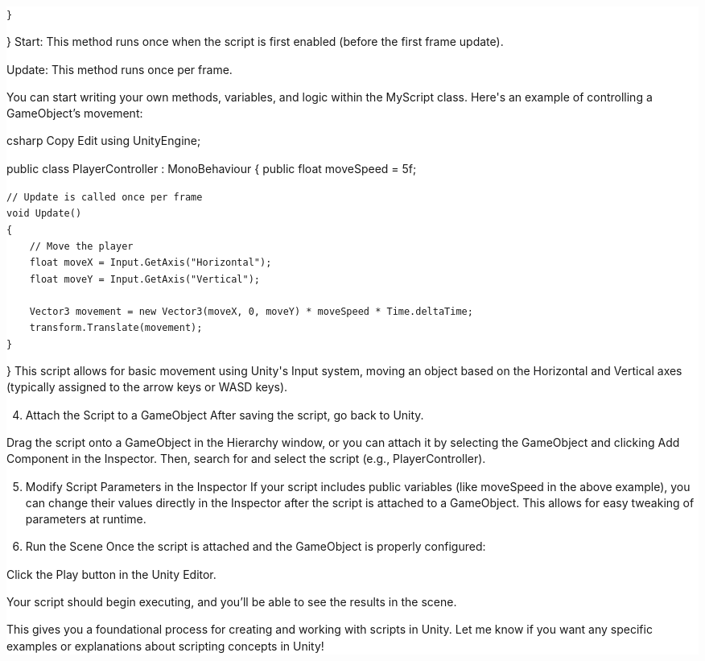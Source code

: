     }
}
Start: This method runs once when the script is first enabled (before the first frame update).

Update: This method runs once per frame.

You can start writing your own methods, variables, and logic within the MyScript class. Here's an example of controlling a GameObject’s movement:

csharp
Copy
Edit
using UnityEngine;

public class PlayerController : MonoBehaviour
{
    public float moveSpeed = 5f;

    // Update is called once per frame
    void Update()
    {
        // Move the player
        float moveX = Input.GetAxis("Horizontal");
        float moveY = Input.GetAxis("Vertical");

        Vector3 movement = new Vector3(moveX, 0, moveY) * moveSpeed * Time.deltaTime;
        transform.Translate(movement);
    }
}
This script allows for basic movement using Unity's Input system, moving an object based on the Horizontal and Vertical axes (typically assigned to the arrow keys or WASD keys).

4. Attach the Script to a GameObject
After saving the script, go back to Unity.

Drag the script onto a GameObject in the Hierarchy window, or you can attach it by selecting the GameObject and clicking Add Component in the Inspector. Then, search for and select the script (e.g., PlayerController).

5. Modify Script Parameters in the Inspector
If your script includes public variables (like moveSpeed in the above example), you can change their values directly in the Inspector after the script is attached to a GameObject. This allows for easy tweaking of parameters at runtime.

6. Run the Scene
Once the script is attached and the GameObject is properly configured:

Click the Play button in the Unity Editor.

Your script should begin executing, and you’ll be able to see the results in the scene.

This gives you a foundational process for creating and working with scripts in Unity. Let me know if you want any specific examples or explanations about scripting concepts in Unity!






